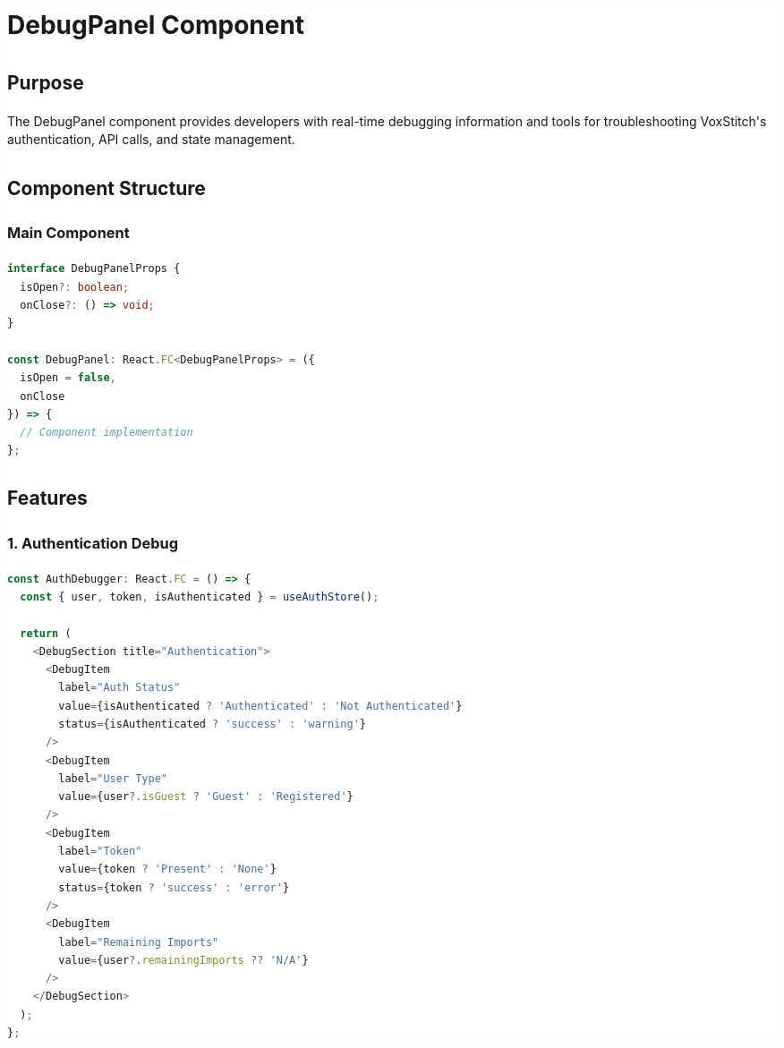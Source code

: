 # DebugPanel Component

## Purpose
The DebugPanel component provides developers with real-time debugging information and tools for troubleshooting VoxStitch's authentication, API calls, and state management.

## Component Structure

### Main Component
```typescript
interface DebugPanelProps {
  isOpen?: boolean;
  onClose?: () => void;
}

const DebugPanel: React.FC<DebugPanelProps> = ({
  isOpen = false,
  onClose
}) => {
  // Component implementation
};
```

## Features

### 1. Authentication Debug
```typescript
const AuthDebugger: React.FC = () => {
  const { user, token, isAuthenticated } = useAuthStore();

  return (
    <DebugSection title="Authentication">
      <DebugItem
        label="Auth Status"
        value={isAuthenticated ? 'Authenticated' : 'Not Authenticated'}
        status={isAuthenticated ? 'success' : 'warning'}
      />
      <DebugItem
        label="User Type"
        value={user?.isGuest ? 'Guest' : 'Registered'}
      />
      <DebugItem
        label="Token"
        value={token ? 'Present' : 'None'}
        status={token ? 'success' : 'error'}
      />
      <DebugItem
        label="Remaining Imports"
        value={user?.remainingImports ?? 'N/A'}
      />
    </DebugSection>
  );
};
```
